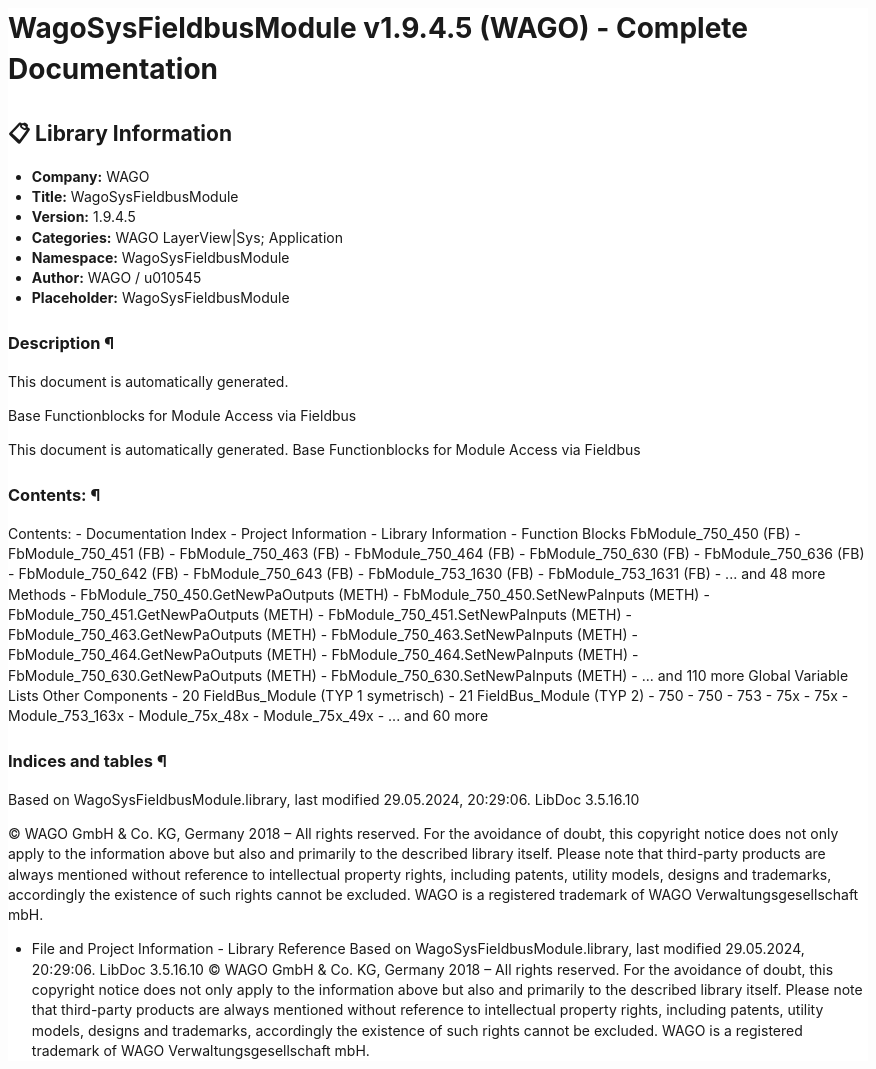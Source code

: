 # WagoSysFieldbusModule v1.9.4.5 (WAGO) - Complete Documentation


## 📋 Library Information

- **Company:** WAGO
- **Title:** WagoSysFieldbusModule
- **Version:** 1.9.4.5
- **Categories:** WAGO LayerView|Sys; Application
- **Namespace:** WagoSysFieldbusModule
- **Author:** WAGO / u010545
- **Placeholder:** WagoSysFieldbusModule

### Description ¶


This document is automatically generated.

Base Functionblocks for Module Access via Fieldbus

This document is automatically generated. Base Functionblocks for Module Access via Fieldbus

### Contents: ¶


Contents: - Documentation Index - Project Information - Library Information - Function Blocks FbModule_750_450 (FB) - FbModule_750_451 (FB) - FbModule_750_463 (FB) - FbModule_750_464 (FB) - FbModule_750_630 (FB) - FbModule_750_636 (FB) - FbModule_750_642 (FB) - FbModule_750_643 (FB) - FbModule_753_1630 (FB) - FbModule_753_1631 (FB) - ... and 48 more Methods - FbModule_750_450.GetNewPaOutputs (METH) - FbModule_750_450.SetNewPaInputs (METH) - FbModule_750_451.GetNewPaOutputs (METH) - FbModule_750_451.SetNewPaInputs (METH) - FbModule_750_463.GetNewPaOutputs (METH) - FbModule_750_463.SetNewPaInputs (METH) - FbModule_750_464.GetNewPaOutputs (METH) - FbModule_750_464.SetNewPaInputs (METH) - FbModule_750_630.GetNewPaOutputs (METH) - FbModule_750_630.SetNewPaInputs (METH) - ... and 110 more Global Variable Lists Other Components - 20 FieldBus_Module (TYP 1 symetrisch) - 21 FieldBus_Module (TYP 2) - 750 - 750 - 753 - 75x - 75x - Module_753_163x - Module_75x_48x - Module_75x_49x - ... and 60 more

### Indices and tables ¶


Based on WagoSysFieldbusModule.library, last modified 29.05.2024, 20:29:06. LibDoc 3.5.16.10

© WAGO GmbH & Co. KG, Germany 2018 – All rights reserved. For the avoidance of doubt, this copyright notice does not only apply to the information above but also and primarily to the described library itself. Please note that third-party products are always mentioned without reference to intellectual property rights, including patents, utility models, designs and trademarks, accordingly the existence of such rights cannot be excluded. WAGO is a registered trademark of WAGO Verwaltungsgesellschaft mbH.

- File and Project Information - Library Reference Based on WagoSysFieldbusModule.library, last modified 29.05.2024, 20:29:06. LibDoc 3.5.16.10 © WAGO GmbH & Co. KG, Germany 2018 – All rights reserved. For the avoidance of doubt, this copyright notice does not only apply to the information above but also and primarily to the described library itself. Please note that third-party products are always mentioned without reference to intellectual property rights, including patents, utility models, designs and trademarks, accordingly the existence of such rights cannot be excluded. WAGO is a registered trademark of WAGO Verwaltungsgesellschaft mbH.
